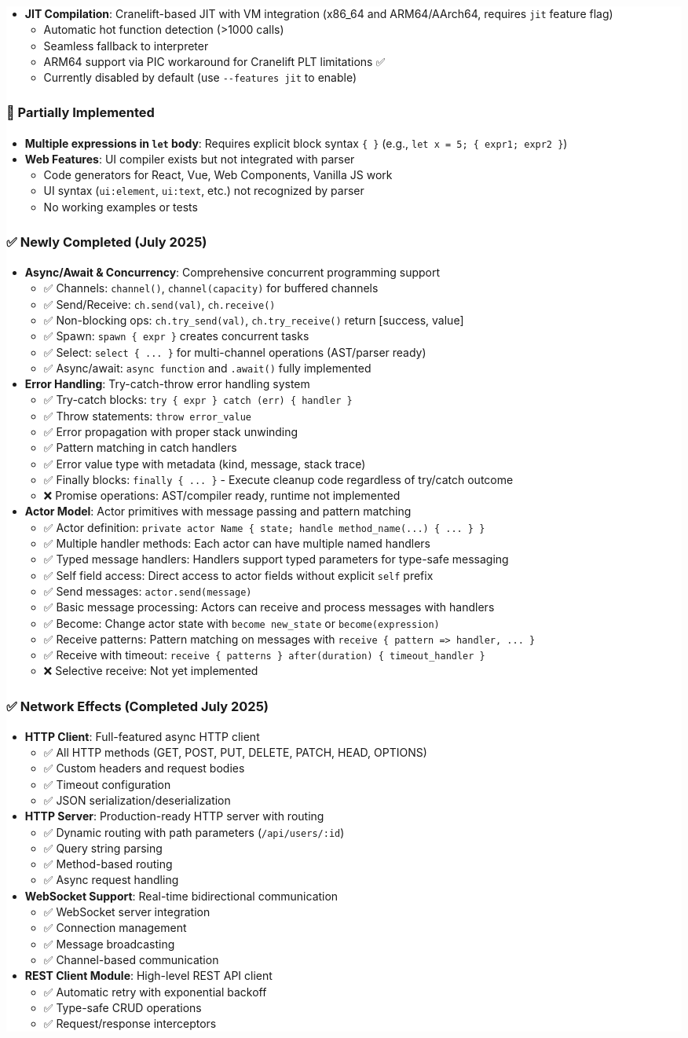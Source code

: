 - **JIT Compilation**: Cranelift-based JIT with VM integration (x86_64 and ARM64/AArch64, requires `jit` feature flag)
  - Automatic hot function detection (>1000 calls) 
  - Seamless fallback to interpreter 
  - ARM64 support via PIC workaround for Cranelift PLT limitations ✅
  - Currently disabled by default (use `--features jit` to enable) 

### 🚧 Partially Implemented
- **Multiple expressions in `let` body**: Requires explicit block syntax `{ }` (e.g., `let x = 5; { expr1; expr2 }`)
- **Web Features**: UI compiler exists but not integrated with parser
  - Code generators for React, Vue, Web Components, Vanilla JS work
  - UI syntax (`ui:element`, `ui:text`, etc.) not recognized by parser
  - No working examples or tests

### ✅ Newly Completed (July 2025)
- **Async/Await & Concurrency**: Comprehensive concurrent programming support
  - ✅ Channels: `channel()`, `channel(capacity)` for buffered channels
  - ✅ Send/Receive: `ch.send(val)`, `ch.receive()`
  - ✅ Non-blocking ops: `ch.try_send(val)`, `ch.try_receive()` return [success, value]
  - ✅ Spawn: `spawn { expr }` creates concurrent tasks
  - ✅ Select: `select { ... }` for multi-channel operations (AST/parser ready)
  - ✅ Async/await: `async function` and `.await()` fully implemented
- **Error Handling**: Try-catch-throw error handling system
  - ✅ Try-catch blocks: `try { expr } catch (err) { handler }`
  - ✅ Throw statements: `throw error_value`
  - ✅ Error propagation with proper stack unwinding
  - ✅ Pattern matching in catch handlers
  - ✅ Error value type with metadata (kind, message, stack trace)
  - ✅ Finally blocks: `finally { ... }` - Execute cleanup code regardless of try/catch outcome
  - ❌ Promise operations: AST/compiler ready, runtime not implemented
- **Actor Model**: Actor primitives with message passing and pattern matching
  - ✅ Actor definition: `private actor Name { state; handle method_name(...) { ... } }`
  - ✅ Multiple handler methods: Each actor can have multiple named handlers
  - ✅ Typed message handlers: Handlers support typed parameters for type-safe messaging
  - ✅ Self field access: Direct access to actor fields without explicit `self` prefix
  - ✅ Send messages: `actor.send(message)`
  - ✅ Basic message processing: Actors can receive and process messages with handlers
  - ✅ Become: Change actor state with `become new_state` or `become(expression)`
  - ✅ Receive patterns: Pattern matching on messages with `receive { pattern => handler, ... }`
  - ✅ Receive with timeout: `receive { patterns } after(duration) { timeout_handler }`
  - ❌ Selective receive: Not yet implemented

### ✅ Network Effects (Completed July 2025)
- **HTTP Client**: Full-featured async HTTP client
  - ✅ All HTTP methods (GET, POST, PUT, DELETE, PATCH, HEAD, OPTIONS)
  - ✅ Custom headers and request bodies
  - ✅ Timeout configuration
  - ✅ JSON serialization/deserialization
- **HTTP Server**: Production-ready HTTP server with routing
  - ✅ Dynamic routing with path parameters (`/api/users/:id`)
  - ✅ Query string parsing
  - ✅ Method-based routing
  - ✅ Async request handling
- **WebSocket Support**: Real-time bidirectional communication
  - ✅ WebSocket server integration
  - ✅ Connection management
  - ✅ Message broadcasting
  - ✅ Channel-based communication
- **REST Client Module**: High-level REST API client
  - ✅ Automatic retry with exponential backoff
  - ✅ Type-safe CRUD operations
  - ✅ Request/response interceptors
